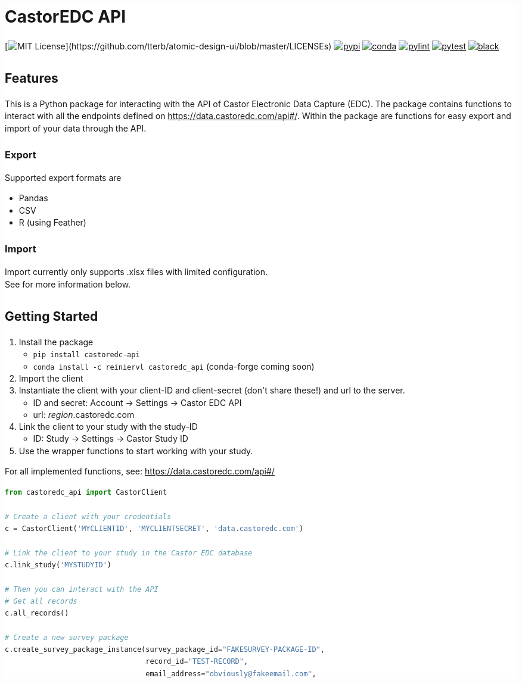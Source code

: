 # CastorEDC API
[![MIT License](https://img.shields.io/apm/l/atomic-design-ui.svg?)](https://github.com/tterb/atomic-design-ui/blob/master/LICENSEs)
[![pypi](https://img.shields.io/pypi/v/castoredc_api)](https://pypi.org/project/castoredc-api/)
[![conda](https://img.shields.io/conda/v/reiniervl/castoredc_api)](https://anaconda.org/reiniervl/castoredc_api)
[![pylint](https://github.com/reiniervlinschoten/castoredc_api/actions/workflows/pylint.yml/badge.svg)](https://github.com/reiniervlinschoten/castoredc_api/actions/workflows/pylint.yml)
[![pytest](https://github.com/reiniervlinschoten/castoredc_api/actions/workflows/pytest.yml/badge.svg)](https://github.com/reiniervlinschoten/castoredc_api/actions/workflows/pytest.yml)
[![black](https://github.com/reiniervlinschoten/castoredc_api/actions/workflows/black.yml/badge.svg)](https://github.com/reiniervlinschoten/castoredc_api/actions/workflows/black.yml)

## Features
This is a Python package for interacting with the API of Castor Electronic Data Capture (EDC). 
The package contains functions to interact with all the endpoints defined on https://data.castoredc.com/api#/.
Within the package are functions for easy export and import of your data through the API.

### Export
Supported export formats are
* Pandas
* CSV
* R (using Feather)

### Import
Import currently only supports .xlsx files with limited configuration.  
See for more information below.

## Getting Started
1. Install the package 
   * `pip install castoredc-api`
   * `conda install -c reiniervl castoredc_api` (conda-forge coming soon)
2. Import the client
3. Instantiate the client with your client-ID and client-secret (don't share these!) and url to the server.
   * ID and secret: Account -> Settings -> Castor EDC API
   * url: *region*.castoredc.com
4. Link the client to your study with the study-ID
   * ID: Study -> Settings -> Castor Study ID
5. Use the wrapper functions to start working with your study.

For all implemented functions, see: https://data.castoredc.com/api#/

```python
from castoredc_api import CastorClient

# Create a client with your credentials
c = CastorClient('MYCLIENTID', 'MYCLIENTSECRET', 'data.castoredc.com')

# Link the client to your study in the Castor EDC database
c.link_study('MYSTUDYID')

# Then you can interact with the API
# Get all records
c.all_records()

# Create a new survey package
c.create_survey_package_instance(survey_package_id="FAKESURVEY-PACKAGE-ID",
                                 record_id="TEST-RECORD",
                                 email_address="obviously@fakeemail.com",
```